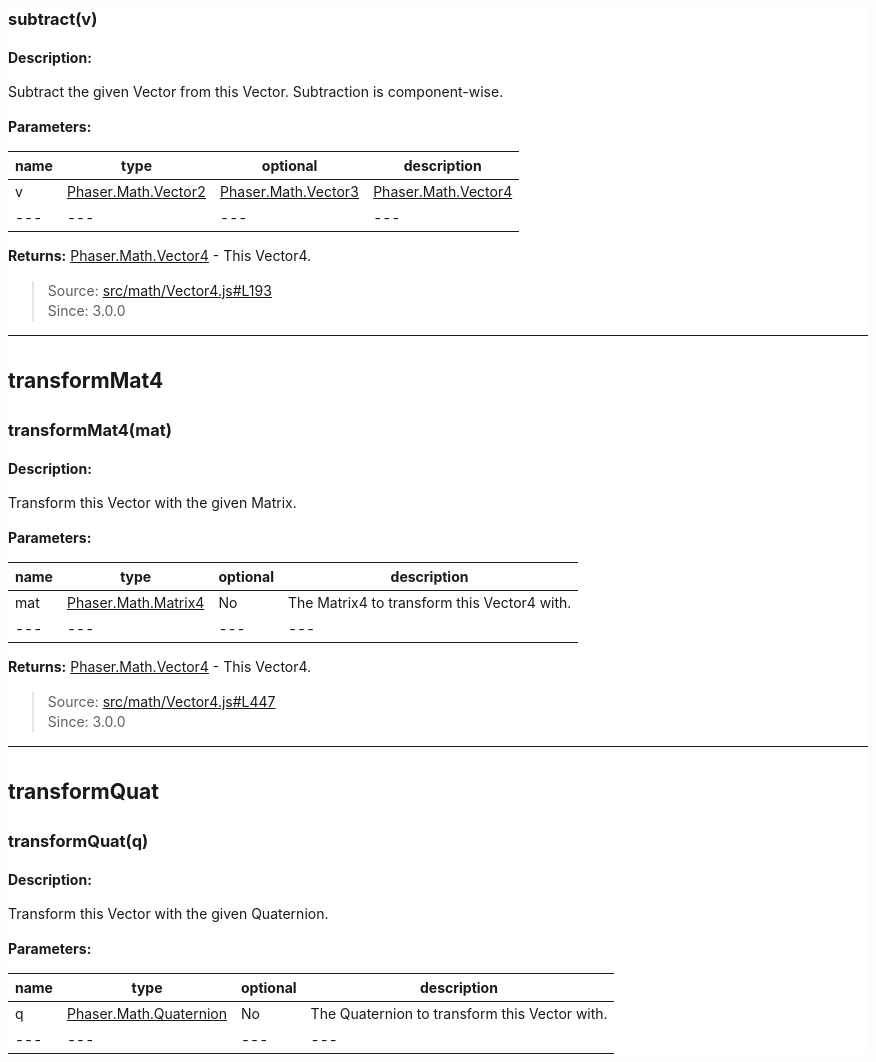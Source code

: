 ### <instance> subtract(v)

**Description:**

Subtract the given Vector from this Vector. Subtraction is component-wise.

**Parameters:**

| name | type | optional | description |
| --- | --- | --- | --- |
| v | [Phaser.Math.Vector2](math-vector2.md) | [Phaser.Math.Vector3](math-vector3.md) | [Phaser.Math.Vector4](math-vector4.md) | No |
| --- | --- | --- | --- |

**Returns:** [Phaser.Math.Vector4](math-vector4.md) - This Vector4.

> Source: [src/math/Vector4.js#L193](https://github.com/phaserjs/phaser/blob/v3.87.0/src/math/Vector4.js#L193)  
> Since: 3.0.0

---

## transformMat4

### <instance> transformMat4(mat)

**Description:**

Transform this Vector with the given Matrix.

**Parameters:**

| name | type | optional | description |
| --- | --- | --- | --- |
| mat | [Phaser.Math.Matrix4](math-matrix4.md) | No | The Matrix4 to transform this Vector4 with. |
| --- | --- | --- | --- |

**Returns:** [Phaser.Math.Vector4](math-vector4.md) - This Vector4.

> Source: [src/math/Vector4.js#L447](https://github.com/phaserjs/phaser/blob/v3.87.0/src/math/Vector4.js#L447)  
> Since: 3.0.0

---

## transformQuat

### <instance> transformQuat(q)

**Description:**

Transform this Vector with the given Quaternion.

**Parameters:**

| name | type | optional | description |
| --- | --- | --- | --- |
| q | [Phaser.Math.Quaternion](math-quaternion.md) | No | The Quaternion to transform this Vector with. |
| --- | --- | --- | --- |
